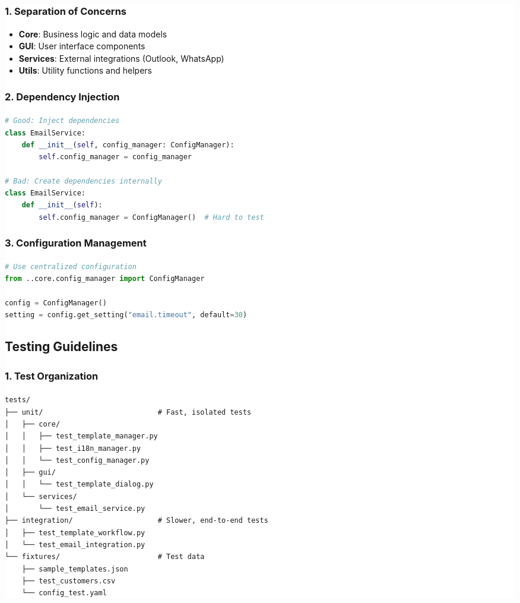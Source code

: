 ### 1. Separation of Concerns
- **Core**: Business logic and data models
- **GUI**: User interface components
- **Services**: External integrations (Outlook, WhatsApp)
- **Utils**: Utility functions and helpers

### 2. Dependency Injection
```python
# Good: Inject dependencies
class EmailService:
    def __init__(self, config_manager: ConfigManager):
        self.config_manager = config_manager

# Bad: Create dependencies internally
class EmailService:
    def __init__(self):
        self.config_manager = ConfigManager()  # Hard to test
```

### 3. Configuration Management
```python
# Use centralized configuration
from ..core.config_manager import ConfigManager

config = ConfigManager()
setting = config.get_setting("email.timeout", default=30)
```

## Testing Guidelines

### 1. Test Organization
```
tests/
├── unit/                           # Fast, isolated tests
│   ├── core/
│   │   ├── test_template_manager.py
│   │   ├── test_i18n_manager.py
│   │   └── test_config_manager.py
│   ├── gui/
│   │   └── test_template_dialog.py
│   └── services/
│       └── test_email_service.py
├── integration/                    # Slower, end-to-end tests
│   ├── test_template_workflow.py
│   └── test_email_integration.py
└── fixtures/                       # Test data
    ├── sample_templates.json
    ├── test_customers.csv
    └── config_test.yaml
```
